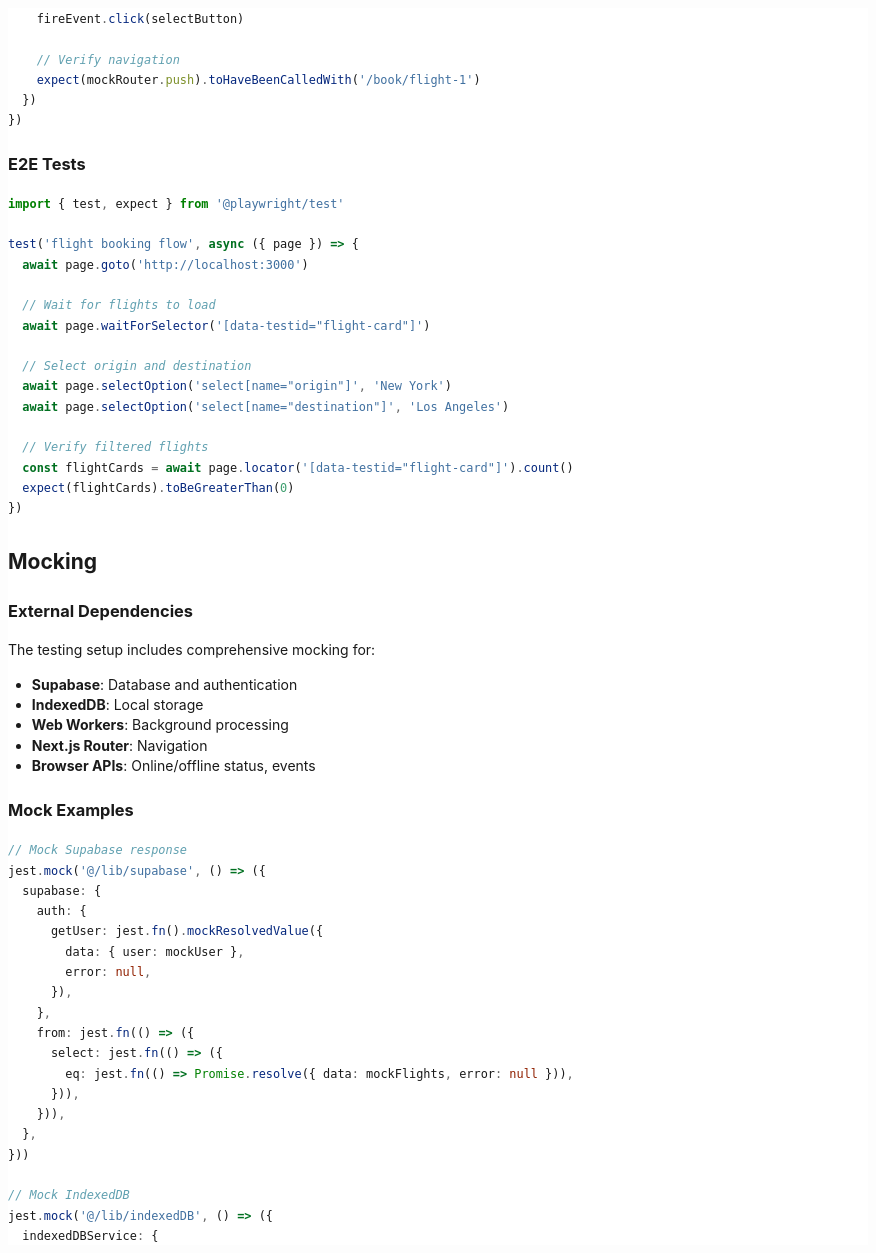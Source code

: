 ```typescript
    fireEvent.click(selectButton)
    
    // Verify navigation
    expect(mockRouter.push).toHaveBeenCalledWith('/book/flight-1')
  })
})
```

### E2E Tests

```typescript
import { test, expect } from '@playwright/test'

test('flight booking flow', async ({ page }) => {
  await page.goto('http://localhost:3000')
  
  // Wait for flights to load
  await page.waitForSelector('[data-testid="flight-card"]')
  
  // Select origin and destination
  await page.selectOption('select[name="origin"]', 'New York')
  await page.selectOption('select[name="destination"]', 'Los Angeles')
  
  // Verify filtered flights
  const flightCards = await page.locator('[data-testid="flight-card"]').count()
  expect(flightCards).toBeGreaterThan(0)
})
```

## Mocking

### External Dependencies

The testing setup includes comprehensive mocking for:

- **Supabase**: Database and authentication
- **IndexedDB**: Local storage
- **Web Workers**: Background processing
- **Next.js Router**: Navigation
- **Browser APIs**: Online/offline status, events

### Mock Examples

```typescript
// Mock Supabase response
jest.mock('@/lib/supabase', () => ({
  supabase: {
    auth: {
      getUser: jest.fn().mockResolvedValue({
        data: { user: mockUser },
        error: null,
      }),
    },
    from: jest.fn(() => ({
      select: jest.fn(() => ({
        eq: jest.fn(() => Promise.resolve({ data: mockFlights, error: null })),
      })),
    })),
  },
}))

// Mock IndexedDB
jest.mock('@/lib/indexedDB', () => ({
  indexedDBService: {
```